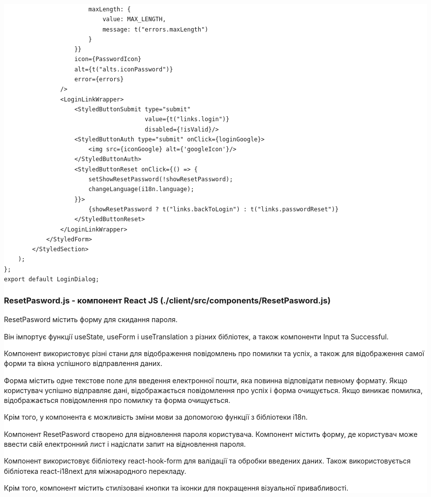 ```
                        maxLength: {
                            value: MAX_LENGTH,
                            message: t("errors.maxLength")
                        }
                    }}
                    icon={PasswordIcon}
                    alt={t("alts.iconPassword")}
                    error={errors}
                />
                <LoginLinkWrapper>
                    <StyledButtonSubmit type="submit"
                                        value={t("links.login")}
                                        disabled={!isValid}/>
                    <StyledButtonAuth type="submit" onClick={loginGoogle}>
                        <img src={iconGoogle} alt={'googleIcon'}/>
                    </StyledButtonAuth>
                    <StyledButtonReset onClick={() => {
                        setShowResetPassword(!showResetPassword);
                        changeLanguage(i18n.language);
                    }}>
                        {showResetPassword ? t("links.backToLogin") : t("links.passwordReset")}
                    </StyledButtonReset>
                </LoginLinkWrapper>
            </StyledForm>
        </StyledSection>
    );
};
export default LoginDialog;

```
### ResetPasword.js - компонент React JS (./client/src/components/ResetPasword.js)
ResetPasword містить форму для скидання пароля.

Він імпортує функції useState, useForm і useTranslation з різних бібліотек, а також компоненти Input та Successful.

Компонент використовує різні стани для відображення повідомлень про помилки та успіх, а також для відображення самої форми та вікна успішного відправлення даних.

Форма містить одне текстове поле для введення електронної пошти, яка повинна відповідати певному формату. Якщо користувач успішно відправляє дані, відображається повідомлення про успіх і форма очищується. Якщо виникає помилка, відображається повідомлення про помилку та форма очищується.

Крім того, у компонента є можливість зміни мови за допомогою функції з бібліотеки i18n.

Компонент ResetPasword створено для відновлення пароля користувача. Компонент містить форму, де користувач може ввести свій електронний лист і надіслати запит на відновлення пароля.

Компонент використовує бібліотеку react-hook-form для валідації та обробки введених даних. Також використовується бібліотека react-i18next для міжнародного перекладу.

Крім того, компонент містить стилізовані кнопки та іконки для покращення візуальної привабливості.
